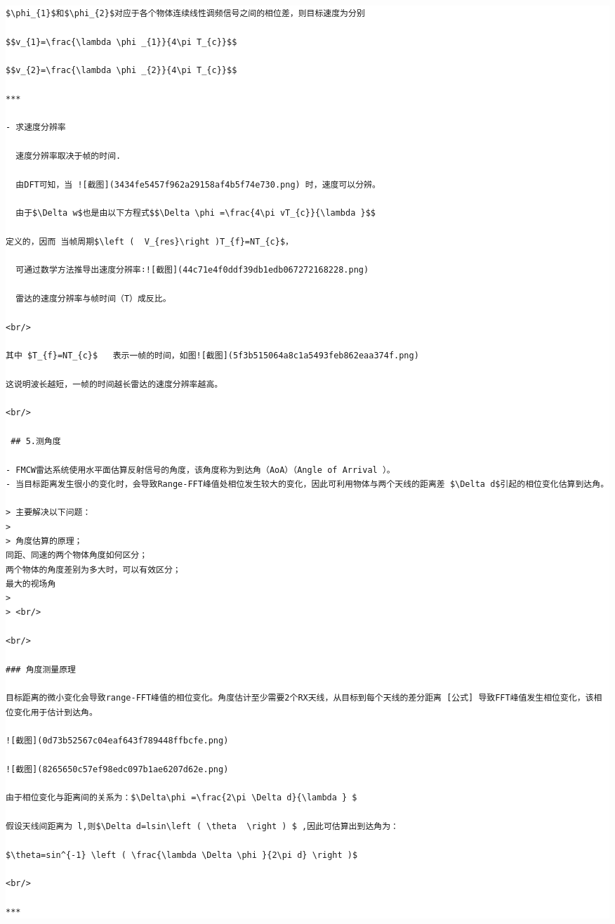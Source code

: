 ```
$\phi_{1}$和$\phi_{2}$对应于各个物体连续线性调频信号之间的相位差，则目标速度为分别

$$v_{1}=\frac{\lambda \phi _{1}}{4\pi T_{c}}$$

$$v_{2}=\frac{\lambda \phi _{2}}{4\pi T_{c}}$$

***

- 求速度分辨率
  
  速度分辨率取决于帧的时间.    
  
  由DFT可知，当 ![截图](3434fe5457f962a29158af4b5f74e730.png) 时，速度可以分辨。
  
  由于$\Delta w$也是由以下方程式$$\Delta \phi =\frac{4\pi vT_{c}}{\lambda }$$

定义的，因而 当帧周期$\left (  V_{res}\right )T_{f}=NT_{c}$，

  可通过数学方法推导出速度分辨率∶![截图](44c71e4f0ddf39db1edb067272168228.png)

  雷达的速度分辨率与帧时间（T）成反比。

<br/>

其中 $T_{f}=NT_{c}$   表示一帧的时间，如图![截图](5f3b515064a8c1a5493feb862eaa374f.png)

这说明波长越短，一帧的时间越长雷达的速度分辨率越高。

<br/>

 ## 5.测角度

- FMCW雷达系统使用水平面估算反射信号的角度，该角度称为到达角（AoA）（Angle of Arrival ）。
- 当目标距离发生很小的变化时，会导致Range-FFT峰值处相位发生较大的变化，因此可利用物体与两个天线的距离差 $\Delta d$引起的相位变化估算到达角。

> 主要解决以下问题：
> 
> 角度估算的原理；
同距、同速的两个物体角度如何区分；
两个物体的角度差别为多大时，可以有效区分；
最大的视场角
> 
> <br/>

<br/>

### 角度测量原理

目标距离的微小变化会导致range-FFT峰值的相位变化。角度估计至少需要2个RX天线，从目标到每个天线的差分距离 [公式] 导致FFT峰值发生相位变化，该相位变化用于估计到达角。

![截图](0d73b52567c04eaf643f789448ffbcfe.png)

![截图](8265650c57ef98edc097b1ae6207d62e.png)

由于相位变化与距离间的关系为：$\Delta\phi =\frac{2\pi \Delta d}{\lambda } $

假设天线间距离为 l,则$\Delta d=lsin\left ( \theta  \right ) $ ,因此可估算出到达角为：

$\theta=sin^{-1} \left ( \frac{\lambda \Delta \phi }{2\pi d} \right )$

<br/>

***
```